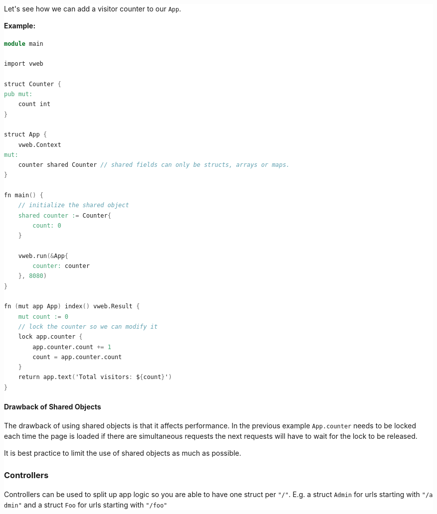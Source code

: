 Let's see how we can add a visitor counter to our `App`.

**Example:**
```v
module main

import vweb

struct Counter {
pub mut:
	count int
}

struct App {
	vweb.Context
mut:
	counter shared Counter // shared fields can only be structs, arrays or maps.
}

fn main() {
	// initialize the shared object
	shared counter := Counter{
		count: 0
	}

	vweb.run(&App{
		counter: counter
	}, 8080)
}

fn (mut app App) index() vweb.Result {
	mut count := 0
	// lock the counter so we can modify it
	lock app.counter {
		app.counter.count += 1
		count = app.counter.count
	}
	return app.text('Total visitors: ${count}')
}
```

#### Drawback of Shared Objects
The drawback of using shared objects is that it affects performance. In the previous example
`App.counter` needs to be locked each time the page is loaded if there are simultaneous
requests the next requests will have to wait for the lock to be released.

It is best practice to limit the use of shared objects as much as possible.

### Controllers
Controllers can be used to split up app logic so you are able to have one struct
per `"/"`.  E.g. a struct `Admin` for urls starting with `"/admin"` and a struct `Foo`
for urls starting with `"/foo"`
